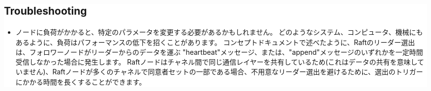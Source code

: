 ## Troubleshooting

* ノードに負荷がかかると、特定のパラメータを変更する必要があるかもしれません。
どのようなシステム、コンピュータ、機械にもあるように、負荷はパフォーマンスの低下を招くことがあります。
コンセプトドキュメントで述べたように、Raftのリーダー選出は、フォロワーノードがリーダーからのデータを運ぶ "heartbeat"メッセージ、または、"append"メッセージのいずれかを一定時間受信しなかった場合に発生します。
Raftノードはチャネル間で同じ通信レイヤーを共有しているため(これはデータの共有を意味していません)、Raftノードが多くのチャネルで同意者セットの一部である場合、不用意なリーダー選出を避けるために、選出のトリガーにかかる時間を長くすることができます。


